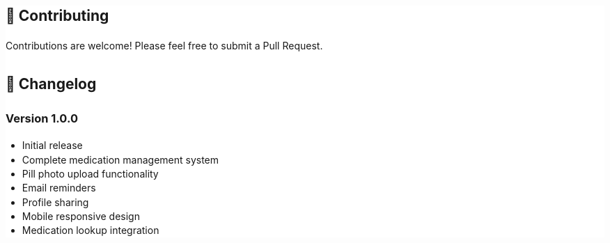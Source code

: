 ## 🤝 Contributing

Contributions are welcome! Please feel free to submit a Pull Request.

## 📝 Changelog

### Version 1.0.0
- Initial release
- Complete medication management system
- Pill photo upload functionality
- Email reminders
- Profile sharing
- Mobile responsive design
- Medication lookup integration 